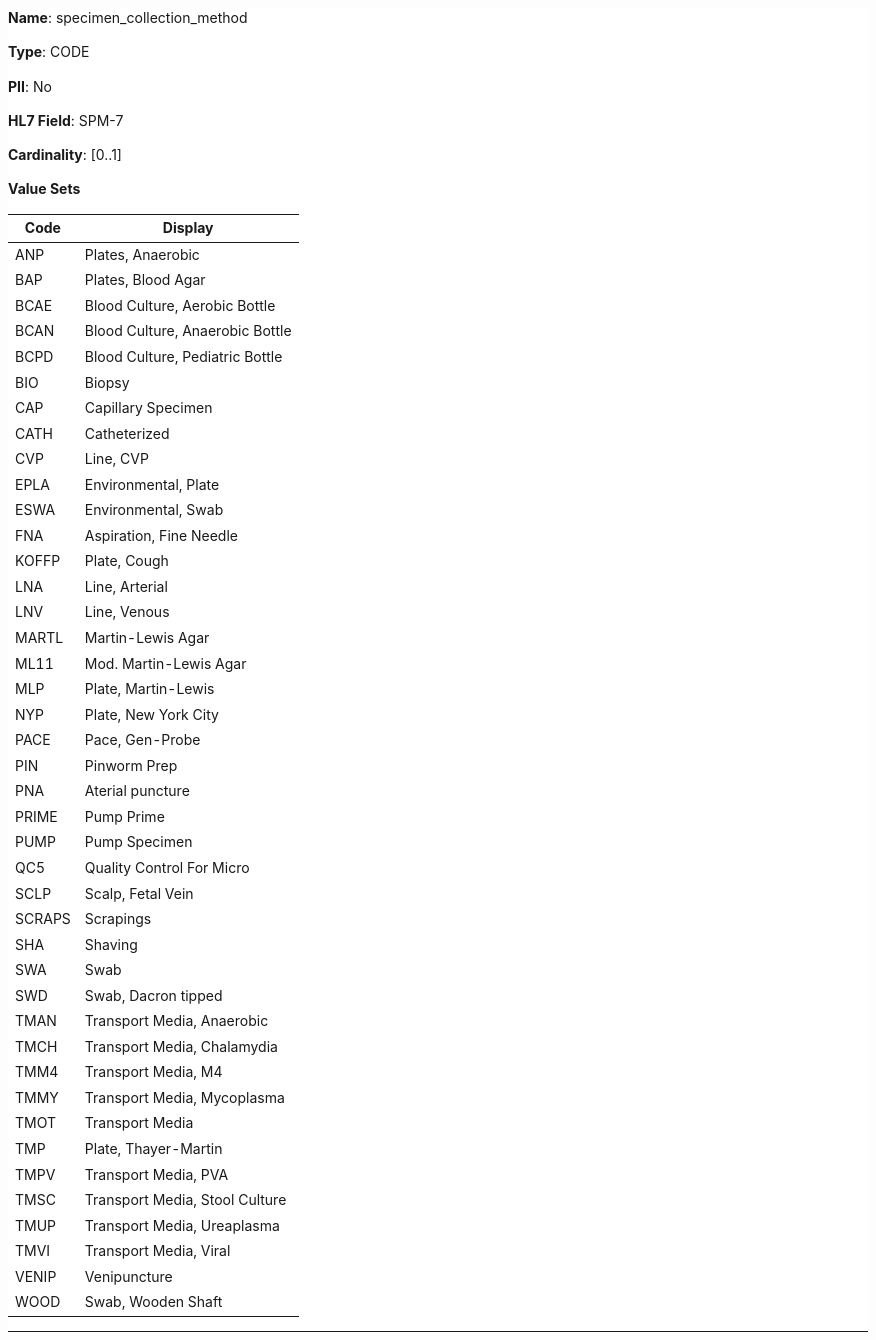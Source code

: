 **Name**: specimen_collection_method

**Type**: CODE

**PII**: No

**HL7 Field**: SPM-7

**Cardinality**: [0..1]

**Value Sets**

Code | Display
---- | -------
ANP|Plates, Anaerobic
BAP|Plates, Blood Agar
BCAE|Blood Culture, Aerobic Bottle
BCAN|Blood Culture, Anaerobic Bottle
BCPD|Blood Culture, Pediatric Bottle
BIO|Biopsy
CAP|Capillary Specimen
CATH|Catheterized
CVP|Line, CVP
EPLA|Environmental, Plate
ESWA|Environmental, Swab
FNA|Aspiration, Fine Needle
KOFFP|Plate, Cough
LNA|Line, Arterial
LNV|Line, Venous
MARTL|Martin-Lewis Agar
ML11|Mod. Martin-Lewis Agar
MLP|Plate, Martin-Lewis
NYP|Plate, New York City
PACE|Pace, Gen-Probe
PIN|Pinworm Prep
PNA|Aterial puncture
PRIME|Pump Prime
PUMP|Pump Specimen
QC5|Quality Control For Micro
SCLP|Scalp, Fetal Vein
SCRAPS|Scrapings
SHA|Shaving
SWA|Swab
SWD|Swab, Dacron tipped
TMAN|Transport Media, Anaerobic
TMCH|Transport Media, Chalamydia
TMM4|Transport Media, M4
TMMY|Transport Media, Mycoplasma
TMOT|Transport Media
TMP|Plate, Thayer-Martin
TMPV|Transport Media, PVA
TMSC|Transport Media, Stool Culture
TMUP|Transport Media, Ureaplasma
TMVI|Transport Media, Viral
VENIP|Venipuncture
WOOD|Swab, Wooden Shaft

---